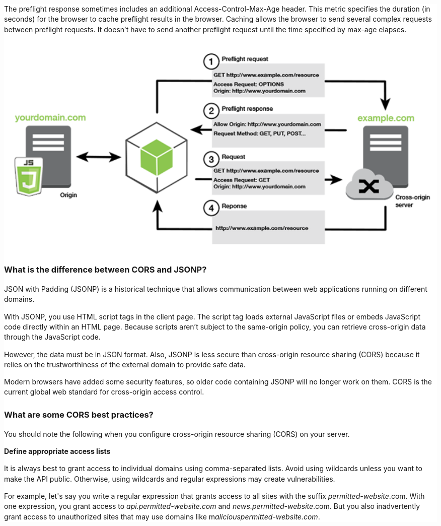 The preflight response sometimes includes an additional Access-Control-Max-Age header. This metric specifies the duration (in seconds) for the browser to cache preflight results in the browser. Caching allows the browser to send several complex requests between preflight requests. It doesn’t have to send another preflight request until the time specified by max-age elapses.

<div align="center">
  <img src="./assets//cors-overview.png" width="100%" alt="CORS Overview" />
</div>

### What is the difference between CORS and JSONP?

JSON with Padding (JSONP) is a historical technique that allows communication between web applications running on different domains.

With JSONP, you use HTML script tags in the client page. The script tag loads external JavaScript files or embeds JavaScript code directly within an HTML page. Because scripts aren’t subject to the same-origin policy, you can retrieve cross-origin data through the JavaScript code.

However, the data must be in JSON format. Also, JSONP is less secure than cross-origin resource sharing (CORS) because it relies on the trustworthiness of the external domain to provide safe data.

Modern browsers have added some security features, so older code containing JSONP will no longer work on them. CORS is the current global web standard for cross-origin access control.

### What are some CORS best practices?

You should note the following when you configure cross-origin resource sharing (CORS) on your server.

**Define appropriate access lists**

It is always best to grant access to individual domains using comma-separated lists. Avoid using wildcards unless you want to make the API public. Otherwise, using wildcards and regular expressions may create vulnerabilities.

For example, let's say you write a regular expression that grants access to all sites with the suffix _permitted-website_.com. With one expression, you grant access to _api.permitted-website.com_ and _news.permitted-website_.com. But you also inadvertently grant access to unauthorized sites that may use domains like m*aliciouspermitted-website.com*.
